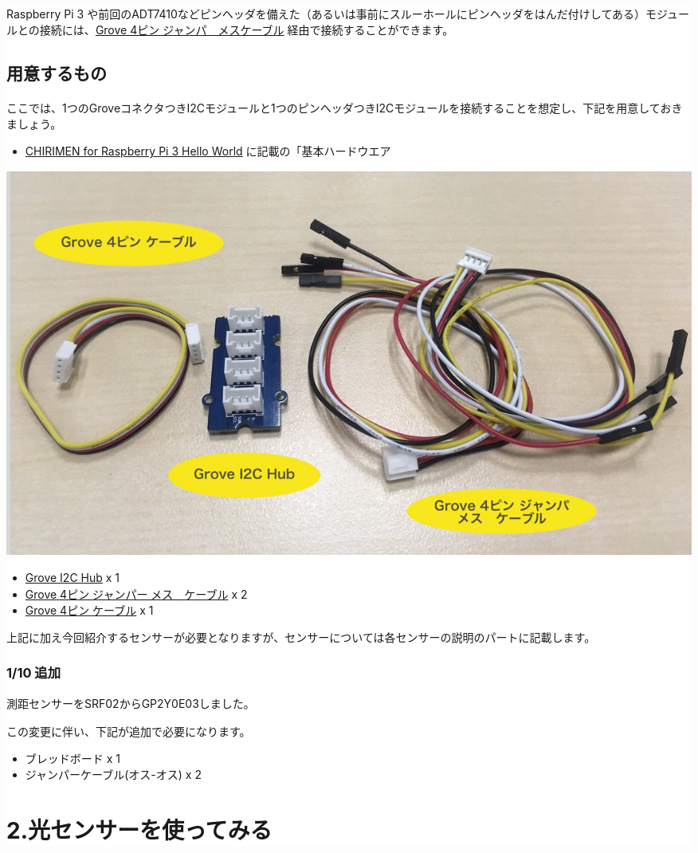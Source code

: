 Raspberry Pi 3 や前回のADT7410などピンヘッダを備えた（あるいは事前にスルーホールにピンヘッダをはんだ付けしてある）モジュールとの接続には、[Grove 4ピン ジャンパ　メスケーブル](https://www.seeedstudio.com/grove-to-4-pin-254-female-jumper-wire5-pcs-pack-p-1020.html) 経由で接続することができます。

## 用意するもの

ここでは、1つのGroveコネクタつきI2Cモジュールと1つのピンヘッダつきI2Cモジュールを接続することを想定し、下記を用意しておきましょう。

* [CHIRIMEN for Raspberry Pi 3 Hello World](section0.md) に記載の「基本ハードウエア

![ハブとケーブル](imgs/section3/h.jpg)

* [Grove I2C Hub](http://wiki.seeed.cc/Grove-I2C_Hub/) x 1
* [Grove 4ピン ジャンパー メス　ケーブル](https://www.seeedstudio.com/grove-to-4-pin-254-female-jumper-wire5-pcs-pack-p-1020.html) x 2
* [Grove 4ピン ケーブル](https://www.seeedstudio.com/Grove-Universal-4-Pin-20cm-Unbuckled-Cable-%285-PCs-Pack%29-p-749.html) x 1

上記に加え今回紹介するセンサーが必要となりますが、センサーについては各センサーの説明のパートに記載します。

### 1/10 追加

測距センサーをSRF02からGP2Y0E03しました。

この変更に伴い、下記が追加で必要になります。

* ブレッドボード x 1
* ジャンパーケーブル(オス-オス) x 2

# 2.光センサーを使ってみる

